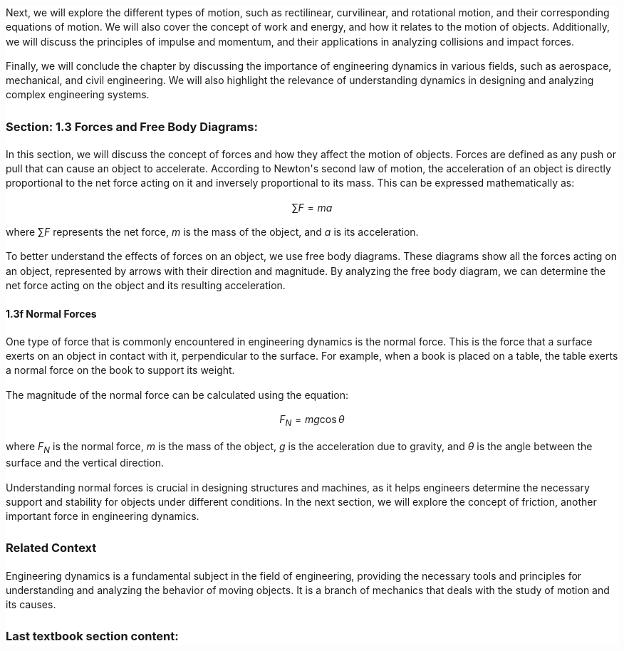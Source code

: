 Next, we will explore the different types of motion, such as rectilinear, curvilinear, and rotational motion, and their corresponding equations of motion. We will also cover the concept of work and energy, and how it relates to the motion of objects. Additionally, we will discuss the principles of impulse and momentum, and their applications in analyzing collisions and impact forces.

Finally, we will conclude the chapter by discussing the importance of engineering dynamics in various fields, such as aerospace, mechanical, and civil engineering. We will also highlight the relevance of understanding dynamics in designing and analyzing complex engineering systems.

### Section: 1.3 Forces and Free Body Diagrams:

In this section, we will discuss the concept of forces and how they affect the motion of objects. Forces are defined as any push or pull that can cause an object to accelerate. According to Newton's second law of motion, the acceleration of an object is directly proportional to the net force acting on it and inversely proportional to its mass. This can be expressed mathematically as:

$$
\sum F = ma
$$

where $\sum F$ represents the net force, $m$ is the mass of the object, and $a$ is its acceleration.

To better understand the effects of forces on an object, we use free body diagrams. These diagrams show all the forces acting on an object, represented by arrows with their direction and magnitude. By analyzing the free body diagram, we can determine the net force acting on the object and its resulting acceleration.

#### 1.3f Normal Forces

One type of force that is commonly encountered in engineering dynamics is the normal force. This is the force that a surface exerts on an object in contact with it, perpendicular to the surface. For example, when a book is placed on a table, the table exerts a normal force on the book to support its weight.

The magnitude of the normal force can be calculated using the equation:

$$
F_N = mg\cos\theta
$$

where $F_N$ is the normal force, $m$ is the mass of the object, $g$ is the acceleration due to gravity, and $\theta$ is the angle between the surface and the vertical direction.

Understanding normal forces is crucial in designing structures and machines, as it helps engineers determine the necessary support and stability for objects under different conditions. In the next section, we will explore the concept of friction, another important force in engineering dynamics.


### Related Context
Engineering dynamics is a fundamental subject in the field of engineering, providing the necessary tools and principles for understanding and analyzing the behavior of moving objects. It is a branch of mechanics that deals with the study of motion and its causes.

### Last textbook section content:

